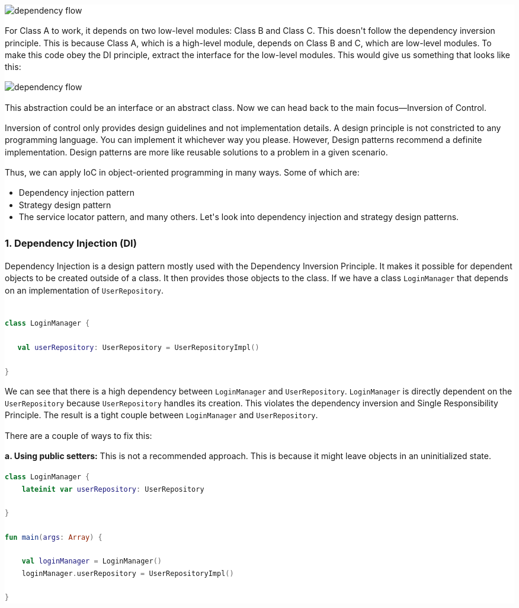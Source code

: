 ![dependency flow](/engineering-education/ioc_principle/dependecy_inversion_principle_image_1.png)

For Class A to work, it depends on two low-level modules: Class B and Class C.
This doesn't follow the dependency inversion principle. This is because Class A, which is a high-level module, depends on Class B and C, which are low-level modules.
To make this code obey the DI principle, extract the interface for the low-level modules. This would give us something that looks like this:

 ![dependency flow](/engineering-education/ioc_principle/dependecy_inversion_principle_image_2.png)

This abstraction could be an interface or an abstract class. Now we can head back to the main focus—Inversion of Control.
 


Inversion of control only provides design guidelines and not implementation details.
A design principle is not constricted to any programming language. You can implement it whichever way you please. However, Design patterns recommend a definite implementation. Design patterns are more like reusable solutions to a problem in a given scenario.
 
Thus, we can apply IoC in object-oriented programming in many ways. Some of which are:
* Dependency injection pattern
* Strategy design pattern
* The service locator pattern, and many others.
Let's look into dependency injection and strategy design patterns.
 
### 1. Dependency Injection (DI)
Dependency Injection is a design pattern mostly used with the Dependency Inversion Principle. It makes it possible for dependent objects to be created outside of a class. It then provides those objects to the class.
If we have a class `LoginManager` that depends on an implementation of `UserRepository`.
 
 ```kotlin

class LoginManager {

    val userRepository: UserRepository = UserRepositoryImpl()
 
}
```

We can see that there is a high dependency between `LoginManager` and `UserRepository`. `LoginManager` is directly dependent on the `UserRepository` because `UserRepository` handles its creation. This violates the dependency inversion and Single Responsibility Principle. The result is a tight couple between `LoginManager` and `UserRepository`.

There are a couple of ways to fix this:

**a. Using public setters:** This is not a recommended approach. This is because it might leave objects in an uninitialized state.

```kotlin
class LoginManager {
    lateinit var userRepository: UserRepository
  
}

fun main(args: Array) {

    val loginManager = LoginManager()
    loginManager.userRepository = UserRepositoryImpl()

}
```
